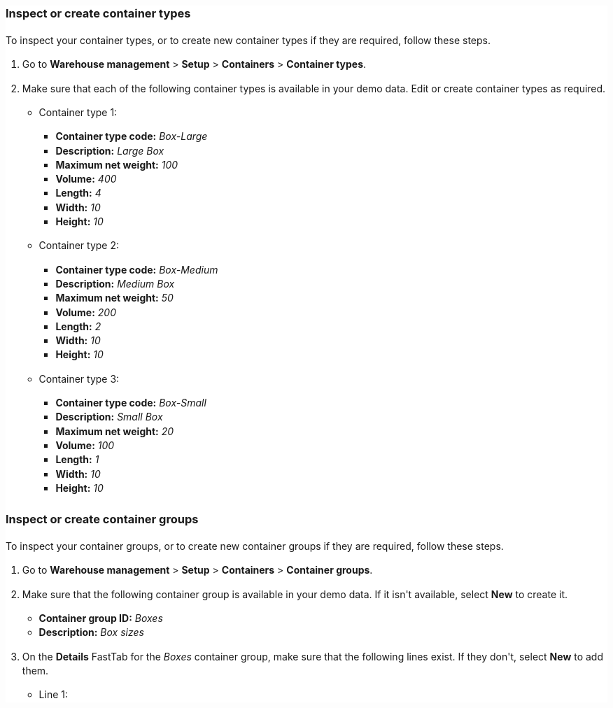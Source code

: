 ### Inspect or create container types

To inspect your container types, or to create new container types if they are required, follow these steps.

1. Go to **Warehouse management** \> **Setup** \> **Containers** \> **Container types**.
1. Make sure that each of the following container types is available in your demo data. Edit or create container types as required.

    - Container type 1:

        - **Container type code:** *Box-Large*
        - **Description:** *Large Box*
        - **Maximum net weight:** *100*
        - **Volume:** *400*
        - **Length:** *4*
        - **Width:** *10*
        - **Height:** *10*

    - Container type 2:

        - **Container type code:** *Box-Medium*
        - **Description:** *Medium Box*
        - **Maximum net weight:** *50*
        - **Volume:** *200*
        - **Length:** *2*
        - **Width:** *10*
        - **Height:** *10*

    - Container type 3:

        - **Container type code:** *Box-Small*
        - **Description:** *Small Box*
        - **Maximum net weight:** *20*
        - **Volume:** *100*
        - **Length:** *1*
        - **Width:** *10*
        - **Height:** *10*

### Inspect or create container groups

To inspect your container groups, or to create new container groups if they are required, follow these steps.

1. Go to **Warehouse management** \> **Setup** \> **Containers** \> **Container groups**.
1. Make sure that the following container group is available in your demo data. If it isn't available, select **New** to create it.

    - **Container group ID:** *Boxes*
    - **Description:** *Box sizes*

1. On the **Details** FastTab for the *Boxes* container group, make sure that the following lines exist. If they don't, select **New** to add them.

    - Line 1:
